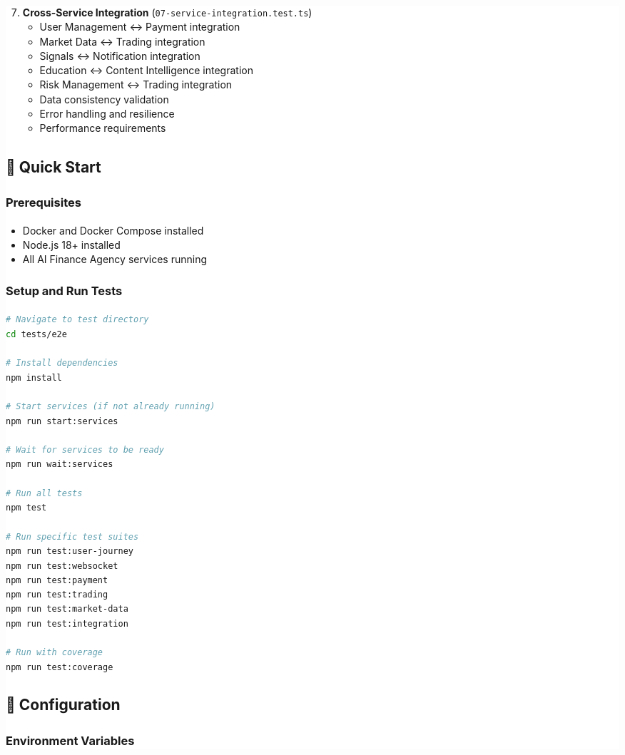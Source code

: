 7. **Cross-Service Integration** (`07-service-integration.test.ts`)
   - User Management ↔ Payment integration
   - Market Data ↔ Trading integration
   - Signals ↔ Notification integration
   - Education ↔ Content Intelligence integration
   - Risk Management ↔ Trading integration
   - Data consistency validation
   - Error handling and resilience
   - Performance requirements

## 🚀 Quick Start

### Prerequisites

- Docker and Docker Compose installed
- Node.js 18+ installed
- All AI Finance Agency services running

### Setup and Run Tests

```bash
# Navigate to test directory
cd tests/e2e

# Install dependencies
npm install

# Start services (if not already running)
npm run start:services

# Wait for services to be ready
npm run wait:services

# Run all tests
npm test

# Run specific test suites
npm run test:user-journey
npm run test:websocket
npm run test:payment
npm run test:trading
npm run test:market-data
npm run test:integration

# Run with coverage
npm run test:coverage
```

## 🔧 Configuration

### Environment Variables
